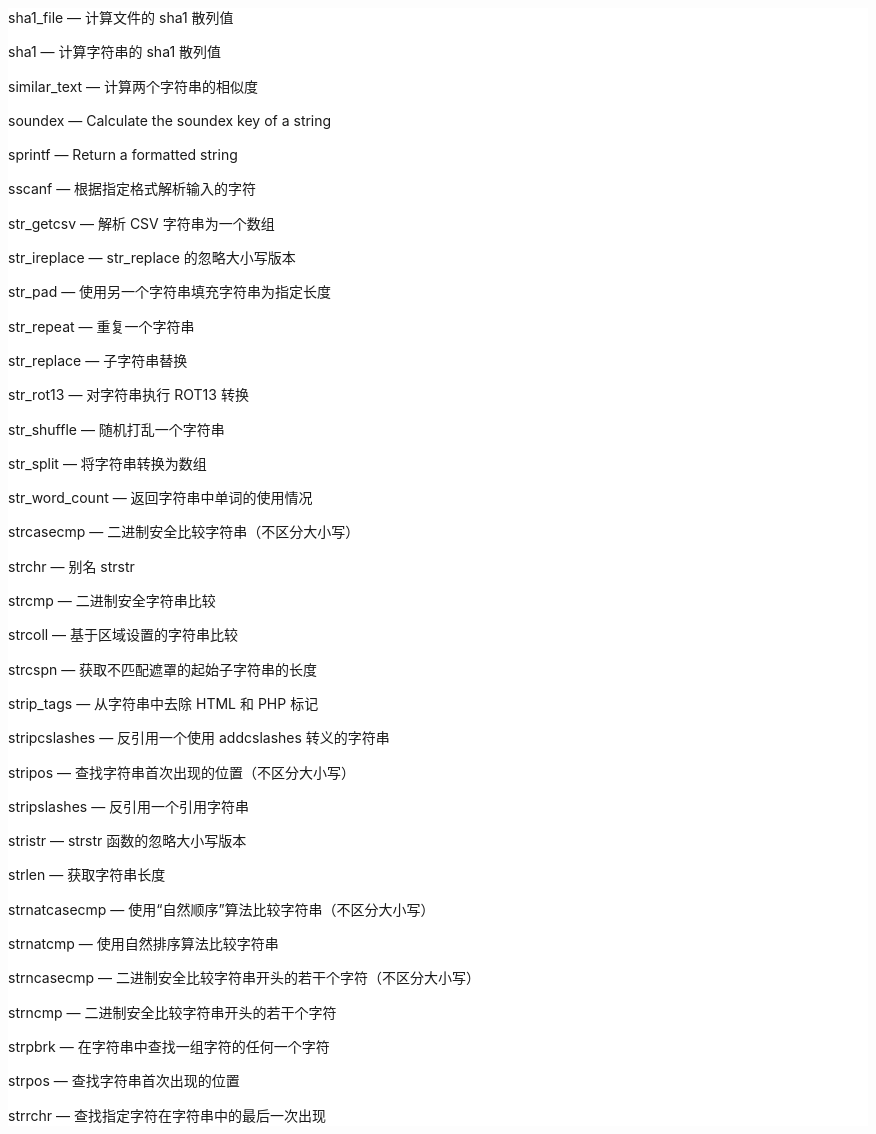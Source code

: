 sha1_file — 计算文件的 sha1 散列值

sha1 — 计算字符串的 sha1 散列值

similar_text — 计算两个字符串的相似度

soundex — Calculate the soundex key of a string

sprintf — Return a formatted string

sscanf — 根据指定格式解析输入的字符

str_getcsv — 解析 CSV 字符串为一个数组

str_ireplace — str_replace 的忽略大小写版本

str_pad — 使用另一个字符串填充字符串为指定长度

str_repeat — 重复一个字符串

str_replace — 子字符串替换

str_rot13 — 对字符串执行 ROT13 转换

str_shuffle — 随机打乱一个字符串

str_split — 将字符串转换为数组

str_word_count — 返回字符串中单词的使用情况

strcasecmp — 二进制安全比较字符串（不区分大小写）

strchr — 别名 strstr

strcmp — 二进制安全字符串比较

strcoll — 基于区域设置的字符串比较

strcspn — 获取不匹配遮罩的起始子字符串的长度

strip_tags — 从字符串中去除 HTML 和 PHP 标记

stripcslashes — 反引用一个使用 addcslashes 转义的字符串

stripos — 查找字符串首次出现的位置（不区分大小写）

stripslashes — 反引用一个引用字符串

stristr — strstr 函数的忽略大小写版本

strlen — 获取字符串长度

strnatcasecmp — 使用“自然顺序”算法比较字符串（不区分大小写）

strnatcmp — 使用自然排序算法比较字符串

strncasecmp — 二进制安全比较字符串开头的若干个字符（不区分大小写）

strncmp — 二进制安全比较字符串开头的若干个字符

strpbrk — 在字符串中查找一组字符的任何一个字符

strpos — 查找字符串首次出现的位置

strrchr — 查找指定字符在字符串中的最后一次出现
